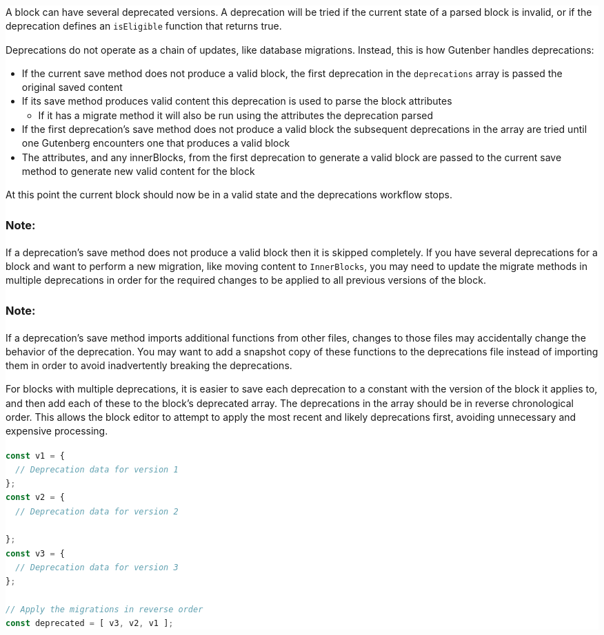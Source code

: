 A block can have several deprecated versions. A deprecation will be tried if the current state of a parsed block is invalid, or if the deprecation defines an `isEligible` function that returns true.

Deprecations do not operate as a chain of updates, like database migrations. Instead, this is how Gutenber handles deprecations:

* If the current save method does not produce a valid block, the first deprecation in the `deprecations` array is passed the original saved content
* If its save method produces valid content this deprecation is used to parse the block attributes
  * If it has a migrate method it will also be run using the attributes the deprecation parsed
* If the first deprecation’s save method does not produce a valid block the subsequent deprecations in the array are tried until one Gutenberg encounters one that produces a valid block
* The attributes, and any innerBlocks, from the first deprecation to generate a valid block are passed to the current save method to generate new valid content for the block

At this point the current block should now be in a valid state and the deprecations workflow stops.

<p></p>

<div class="message info">
<h3>Note:</h3>
<p>If a deprecation’s save method does not produce a valid block then it is skipped completely. If you have several deprecations for a block and want to perform a new migration, like moving content to <code>InnerBlocks</code>, you may need to update the migrate methods in multiple deprecations in order for the required changes to be applied to all previous versions of the block.</p>
</div>

<p></p>

<div class="message info">
<h3>Note:</h3>
<p>If a deprecation’s save method imports additional functions from other files, changes to those files may accidentally change the behavior of the deprecation. You may want to add a snapshot copy of these functions to the deprecations file instead of importing them in order to avoid inadvertently breaking the deprecations.</p>
</div>

<p></p>

For blocks with multiple deprecations, it is easier to save each deprecation to a constant with the version of the block it applies to, and then add each of these to the block’s deprecated array. The deprecations in the array should be in reverse chronological order. This allows the block editor to attempt to apply the most recent and likely deprecations first, avoiding unnecessary and expensive processing.

```js
const v1 = {
  // Deprecation data for version 1
};
const v2 = {
  // Deprecation data for version 2

};
const v3 = {
  // Deprecation data for version 3
};

// Apply the migrations in reverse order
const deprecated = [ v3, v2, v1 ];
```
